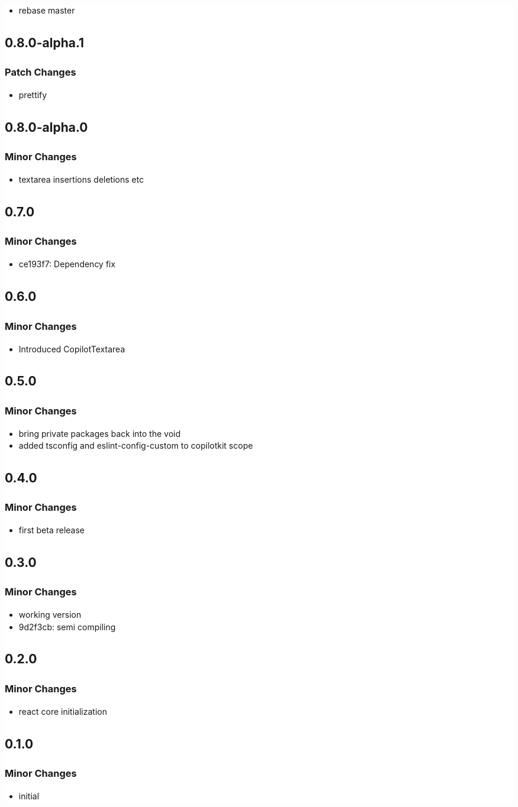 - rebase master

## 0.8.0-alpha.1

### Patch Changes

- prettify

## 0.8.0-alpha.0

### Minor Changes

- textarea insertions deletions etc

## 0.7.0

### Minor Changes

- ce193f7: Dependency fix

## 0.6.0

### Minor Changes

- Introduced CopilotTextarea

## 0.5.0

### Minor Changes

- bring private packages back into the void
- added tsconfig and eslint-config-custom to copilotkit scope

## 0.4.0

### Minor Changes

- first beta release

## 0.3.0

### Minor Changes

- working version
- 9d2f3cb: semi compiling

## 0.2.0

### Minor Changes

- react core initialization

## 0.1.0

### Minor Changes

- initial

